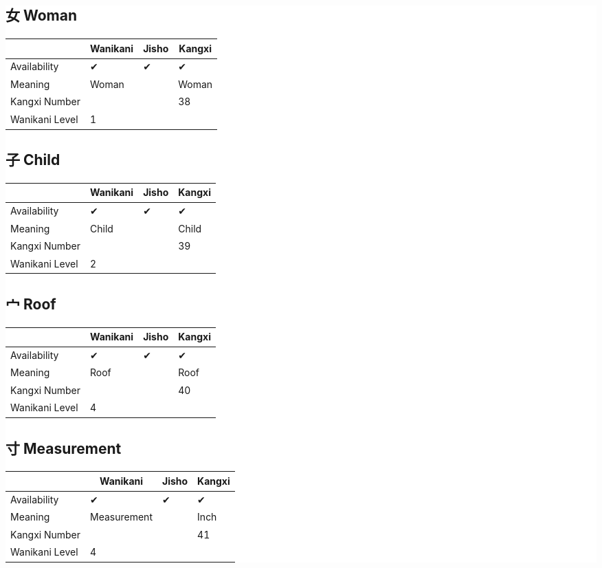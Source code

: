 ## 女 Woman

||Wanikani|Jisho|Kangxi|
|-|-|-|-|
|Availability|✔|✔|✔|
|Meaning|Woman||Woman|
|Kangxi Number|||38|
|Wanikani Level|1|||

## 子 Child

||Wanikani|Jisho|Kangxi|
|-|-|-|-|
|Availability|✔|✔|✔|
|Meaning|Child||Child|
|Kangxi Number|||39|
|Wanikani Level|2|||

## 宀 Roof

||Wanikani|Jisho|Kangxi|
|-|-|-|-|
|Availability|✔|✔|✔|
|Meaning|Roof||Roof|
|Kangxi Number|||40|
|Wanikani Level|4|||

## 寸 Measurement

||Wanikani|Jisho|Kangxi|
|-|-|-|-|
|Availability|✔|✔|✔|
|Meaning|Measurement||Inch|
|Kangxi Number|||41|
|Wanikani Level|4|||
